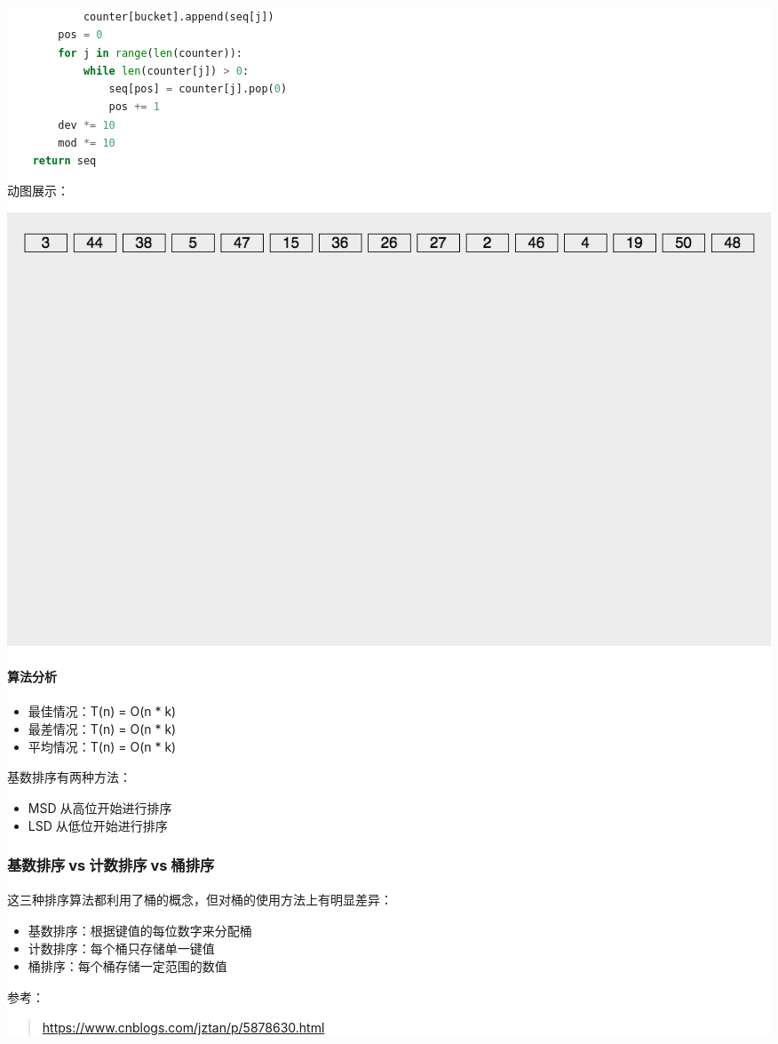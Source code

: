 ```python
            counter[bucket].append(seq[j])
        pos = 0
        for j in range(len(counter)):
            while len(counter[j]) > 0:
                seq[pos] = counter[j].pop(0)
                pos += 1
        dev *= 10
        mod *= 10
    return seq
```


动图展示：

![radix_sort](./img/radix_sort.gif)

#### 算法分析

- 最佳情况：T(n) = O(n * k)
- 最差情况：T(n) = O(n * k)
- 平均情况：T(n) = O(n * k)


基数排序有两种方法：

- MSD 从高位开始进行排序
- LSD 从低位开始进行排序


### 基数排序 vs 计数排序 vs 桶排序

这三种排序算法都利用了桶的概念，但对桶的使用方法上有明显差异：

- 基数排序：根据键值的每位数字来分配桶
- 计数排序：每个桶只存储单一键值
- 桶排序：每个桶存储一定范围的数值


参考：

> https://www.cnblogs.com/jztan/p/5878630.html
